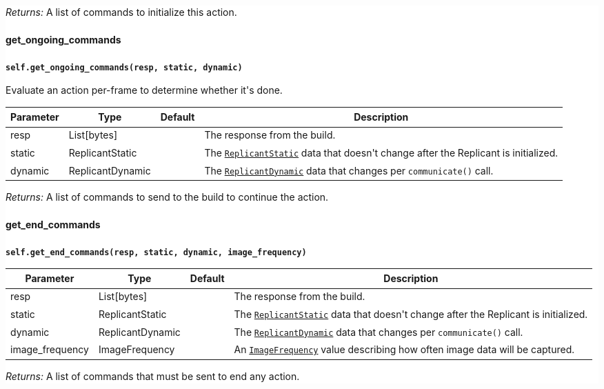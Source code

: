 _Returns:_  A list of commands to initialize this action.

#### get_ongoing_commands

**`self.get_ongoing_commands(resp, static, dynamic)`**

Evaluate an action per-frame to determine whether it's done.


| Parameter | Type | Default | Description |
| --- | --- | --- | --- |
| resp |  List[bytes] |  | The response from the build. |
| static |  ReplicantStatic |  | The [`ReplicantStatic`](../replicant_static.md) data that doesn't change after the Replicant is initialized. |
| dynamic |  ReplicantDynamic |  | The [`ReplicantDynamic`](../replicant_dynamic.md) data that changes per `communicate()` call. |

_Returns:_  A list of commands to send to the build to continue the action.

#### get_end_commands

**`self.get_end_commands(resp, static, dynamic, image_frequency)`**


| Parameter | Type | Default | Description |
| --- | --- | --- | --- |
| resp |  List[bytes] |  | The response from the build. |
| static |  ReplicantStatic |  | The [`ReplicantStatic`](../replicant_static.md) data that doesn't change after the Replicant is initialized. |
| dynamic |  ReplicantDynamic |  | The [`ReplicantDynamic`](../replicant_dynamic.md) data that changes per `communicate()` call. |
| image_frequency |  ImageFrequency |  | An [`ImageFrequency`](../../image_frequency.md) value describing how often image data will be captured. |

_Returns:_  A list of commands that must be sent to end any action.